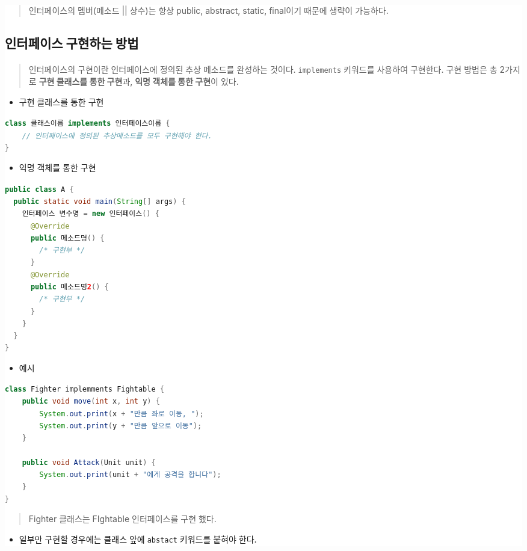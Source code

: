> 인터페이스의 멤버(메소드 || 상수)는 항상 public, abstract, static, final이기 때문에  생략이 가능하다. 



## 인터페이스 구현하는 방법

> 인터페이스의 구현이란 인터페이스에 정의된 추상 메소드를 완성하는 것이다. `implements` 키워드를 사용하여 구현한다.  구현 방법은 총 2가지로 **구현 클래스를 통한 구현**과, **익명 객체를 통한 구현**이 있다.

* 구현 클래스를 통한 구현

```java
class 클래스이름 implements 인터페이스이름 {
    // 인터페이스에 정의된 추상메소드를 모두 구현해야 한다.
}
```

* 익명 객체를 통한 구현

```java
public class A {
  public static void main(String[] args) {
    인터페이스 변수명 = new 인터페이스() {
      @Override
      public 메소드명() {
        /* 구현부 */
      }
      @Override
      public 메소드명2() {
        /* 구현부 */
      }
    }
  }
}
```



* 예시

```java
class Fighter implemments Fightable {
    public void move(int x, int y) {
        System.out.print(x + "만큼 좌로 이동, ");
       	System.out.print(y + "만큼 앞으로 이동");
    }
    
    public void Attack(Unit unit) {
        System.out.print(unit + "에게 공격을 합니다");
	} 
}
```

> Fighter 클래스는 FIghtable 인터페이스를 구현 했다. 



* 일부만 구현할 경우에는 클래스 앞에 `abstact` 키워드를 붙혀야 한다.
